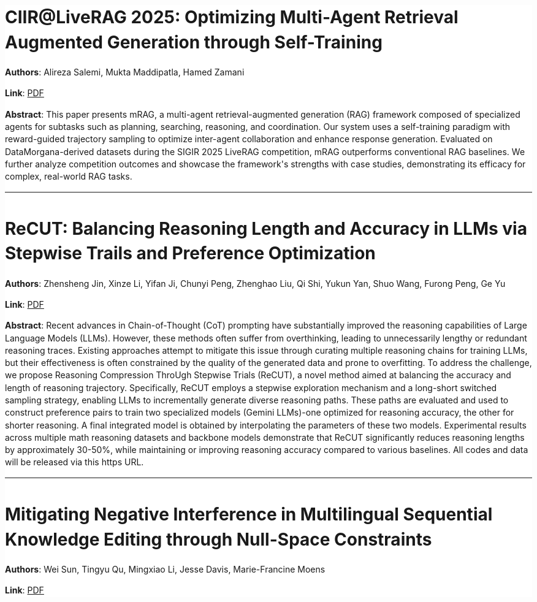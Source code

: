 # CIIR@LiveRAG 2025: Optimizing Multi-Agent Retrieval Augmented Generation through Self-Training 

**Authors**: Alireza Salemi, Mukta Maddipatla, Hamed Zamani  

**Link**: [PDF](https://arxiv.org/pdf/2506.10844)  

**Abstract**: This paper presents mRAG, a multi-agent retrieval-augmented generation (RAG) framework composed of specialized agents for subtasks such as planning, searching, reasoning, and coordination. Our system uses a self-training paradigm with reward-guided trajectory sampling to optimize inter-agent collaboration and enhance response generation. Evaluated on DataMorgana-derived datasets during the SIGIR 2025 LiveRAG competition, mRAG outperforms conventional RAG baselines. We further analyze competition outcomes and showcase the framework's strengths with case studies, demonstrating its efficacy for complex, real-world RAG tasks. 

---
# ReCUT: Balancing Reasoning Length and Accuracy in LLMs via Stepwise Trails and Preference Optimization 

**Authors**: Zhensheng Jin, Xinze Li, Yifan Ji, Chunyi Peng, Zhenghao Liu, Qi Shi, Yukun Yan, Shuo Wang, Furong Peng, Ge Yu  

**Link**: [PDF](https://arxiv.org/pdf/2506.10822)  

**Abstract**: Recent advances in Chain-of-Thought (CoT) prompting have substantially improved the reasoning capabilities of Large Language Models (LLMs). However, these methods often suffer from overthinking, leading to unnecessarily lengthy or redundant reasoning traces. Existing approaches attempt to mitigate this issue through curating multiple reasoning chains for training LLMs, but their effectiveness is often constrained by the quality of the generated data and prone to overfitting. To address the challenge, we propose Reasoning Compression ThroUgh Stepwise Trials (ReCUT), a novel method aimed at balancing the accuracy and length of reasoning trajectory. Specifically, ReCUT employs a stepwise exploration mechanism and a long-short switched sampling strategy, enabling LLMs to incrementally generate diverse reasoning paths. These paths are evaluated and used to construct preference pairs to train two specialized models (Gemini LLMs)-one optimized for reasoning accuracy, the other for shorter reasoning. A final integrated model is obtained by interpolating the parameters of these two models. Experimental results across multiple math reasoning datasets and backbone models demonstrate that ReCUT significantly reduces reasoning lengths by approximately 30-50%, while maintaining or improving reasoning accuracy compared to various baselines. All codes and data will be released via this https URL. 

---
# Mitigating Negative Interference in Multilingual Sequential Knowledge Editing through Null-Space Constraints 

**Authors**: Wei Sun, Tingyu Qu, Mingxiao Li, Jesse Davis, Marie-Francine Moens  

**Link**: [PDF](https://arxiv.org/pdf/2506.10800)  
